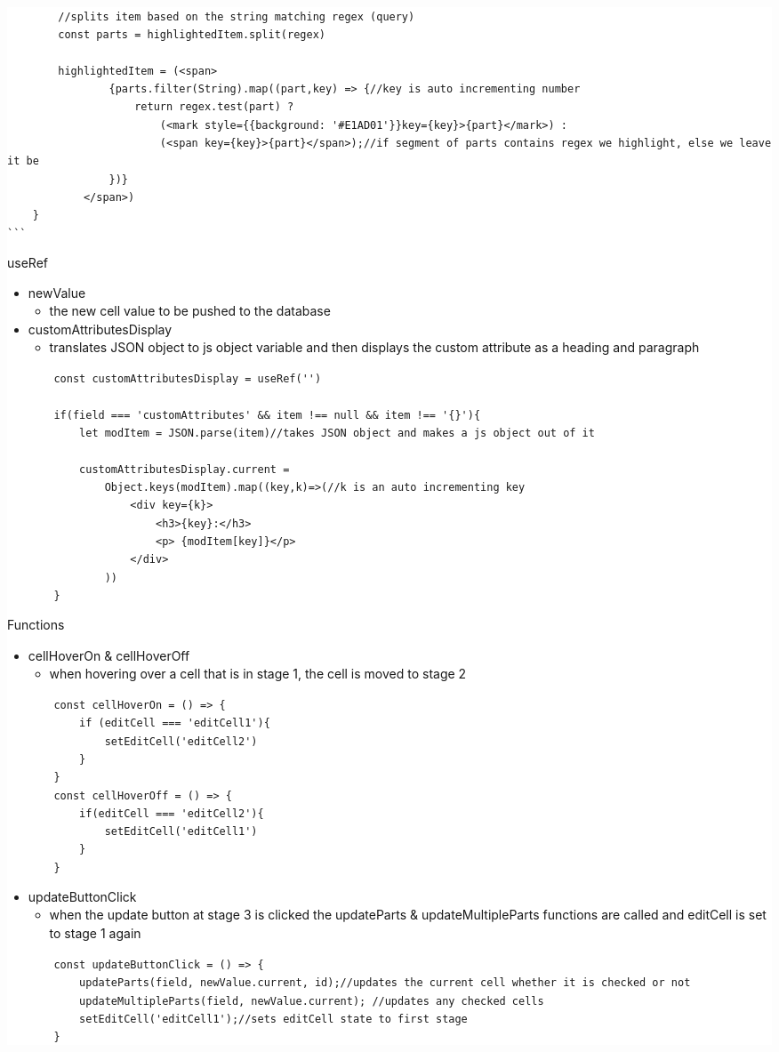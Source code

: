             //splits item based on the string matching regex (query)
            const parts = highlightedItem.split(regex)
    
            highlightedItem = (<span>
                    {parts.filter(String).map((part,key) => {//key is auto incrementing number
                        return regex.test(part) ? 
                            (<mark style={{background: '#E1AD01'}}key={key}>{part}</mark>) : 
                            (<span key={key}>{part}</span>);//if segment of parts contains regex we highlight, else we leave it be
                    })}
                </span>)
        }
    ```

useRef
- newValue
    - the new cell value to be pushed to the database
- customAttributesDisplay
    - translates JSON object to js object variable and then displays the custom attribute as a heading and paragraph
    ```JSX
        const customAttributesDisplay = useRef('')

        if(field === 'customAttributes' && item !== null && item !== '{}'){
            let modItem = JSON.parse(item)//takes JSON object and makes a js object out of it

            customAttributesDisplay.current =
                Object.keys(modItem).map((key,k)=>(//k is an auto incrementing key 
                    <div key={k}>
                        <h3>{key}:</h3>
                        <p> {modItem[key]}</p>
                    </div>
                ))
        }
    ```

Functions
- cellHoverOn & cellHoverOff
    - when hovering over a cell that is in stage 1, the cell is moved to stage 2
    ```JSX
        const cellHoverOn = () => {
            if (editCell === 'editCell1'){
                setEditCell('editCell2')
            }
        }
        const cellHoverOff = () => {
            if(editCell === 'editCell2'){
                setEditCell('editCell1')
            }
        }
    ```
- updateButtonClick
    - when the update button at stage 3 is clicked the updateParts & updateMultipleParts functions are called and editCell is set to stage 1 again
    ```JSX
        const updateButtonClick = () => {
            updateParts(field, newValue.current, id);//updates the current cell whether it is checked or not
            updateMultipleParts(field, newValue.current); //updates any checked cells
            setEditCell('editCell1');//sets editCell state to first stage
        }
    ```
